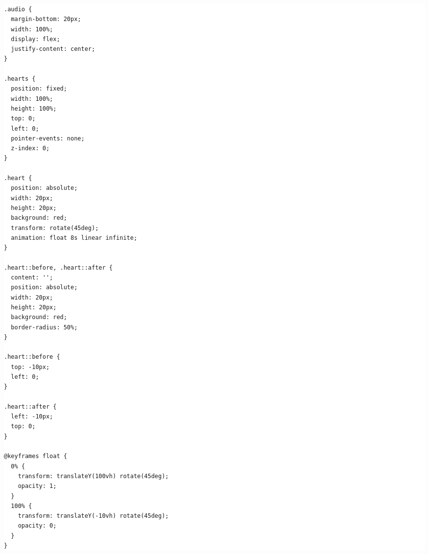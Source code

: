     .audio {
      margin-bottom: 20px;
      width: 100%;
      display: flex;
      justify-content: center;
    }

    .hearts {
      position: fixed;
      width: 100%;
      height: 100%;
      top: 0;
      left: 0;
      pointer-events: none;
      z-index: 0;
    }

    .heart {
      position: absolute;
      width: 20px;
      height: 20px;
      background: red;
      transform: rotate(45deg);
      animation: float 8s linear infinite;
    }

    .heart::before, .heart::after {
      content: '';
      position: absolute;
      width: 20px;
      height: 20px;
      background: red;
      border-radius: 50%;
    }

    .heart::before {
      top: -10px;
      left: 0;
    }

    .heart::after {
      left: -10px;
      top: 0;
    }

    @keyframes float {
      0% {
        transform: translateY(100vh) rotate(45deg);
        opacity: 1;
      }
      100% {
        transform: translateY(-10vh) rotate(45deg);
        opacity: 0;
      }
    }
